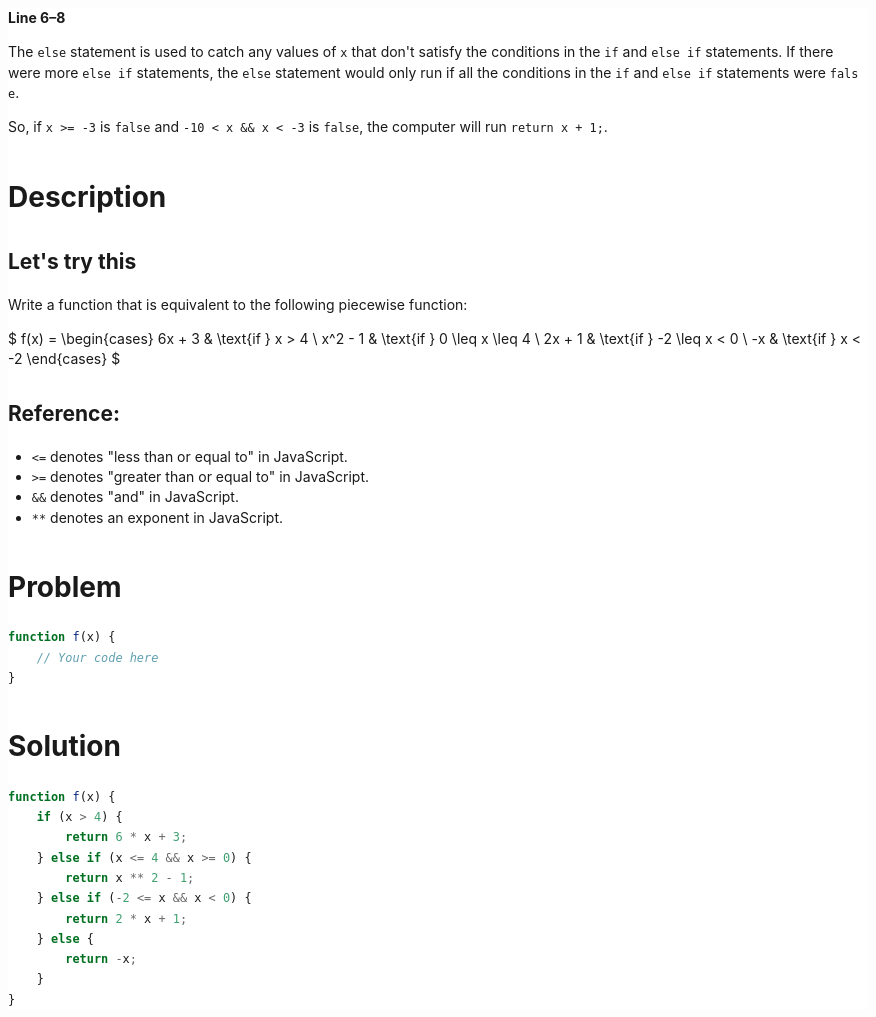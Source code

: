**Line 6–8**

The `else` statement is used to catch any values of `x` that don't satisfy the conditions in the `if` and `else if`
statements.
If there were more `else if` statements, the `else` statement would only run if all the conditions in the `if`
and `else if` statements were `false`.

So, if `x >= -3` is `false` and `-10 < x && x < -3` is `false`, the computer will run `return x + 1;`.

# Description

## Let's try this

Write a function that is equivalent to the following piecewise function:

$
f(x) =
\begin{cases}
6x + 3 & \text{if } x > 4 \\
x^2 - 1 & \text{if } 0 \leq x \leq 4 \\
2x + 1 & \text{if } -2 \leq x < 0 \\
-x & \text{if } x < -2
\end{cases}
$

## Reference:

- `<=` denotes "less than or equal to" in JavaScript.
- `>=` denotes "greater than or equal to" in JavaScript.
- `&&` denotes "and" in JavaScript.
- `**` denotes an exponent in JavaScript.

# Problem

```javascript
function f(x) {
    // Your code here
}
```

# Solution

```javascript
function f(x) {
    if (x > 4) {
        return 6 * x + 3;
    } else if (x <= 4 && x >= 0) {
        return x ** 2 - 1;
    } else if (-2 <= x && x < 0) {
        return 2 * x + 1;
    } else {
        return -x;
    }
}
```
